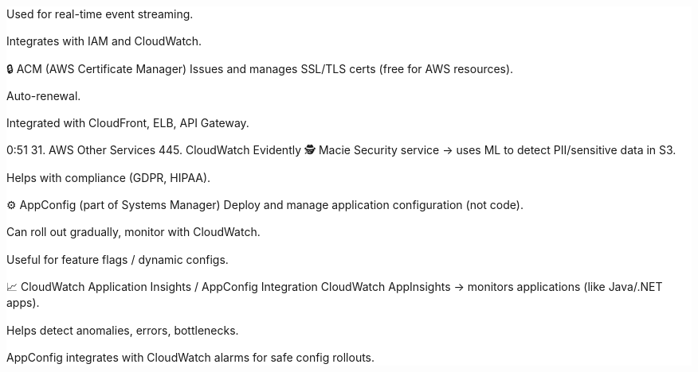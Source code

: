 Used for real-time event streaming.

Integrates with IAM and CloudWatch.

🔒 ACM (AWS Certificate Manager)
Issues and manages SSL/TLS certs (free for AWS resources).

Auto-renewal.

Integrated with CloudFront, ELB, API Gateway.



0:51
31. AWS Other Services
445. CloudWatch Evidently
🕵️ Macie
Security service → uses ML to detect PII/sensitive data in S3.

Helps with compliance (GDPR, HIPAA).

⚙️ AppConfig (part of Systems Manager)
Deploy and manage application configuration (not code).

Can roll out gradually, monitor with CloudWatch.

Useful for feature flags / dynamic configs.

📈 CloudWatch Application Insights / AppConfig Integration
CloudWatch AppInsights → monitors applications (like Java/.NET apps).

Helps detect anomalies, errors, bottlenecks.

AppConfig integrates with CloudWatch alarms for safe config rollouts.
